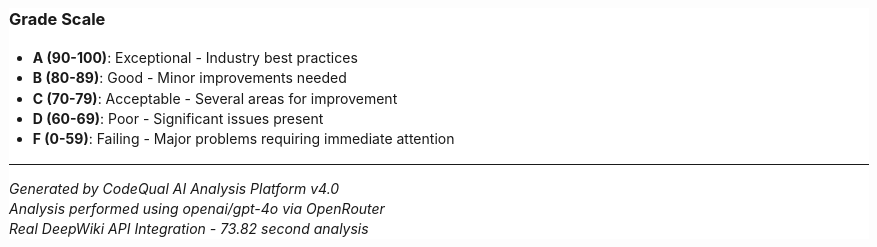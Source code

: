 ### Grade Scale

- **A (90-100)**: Exceptional - Industry best practices
- **B (80-89)**: Good - Minor improvements needed
- **C (70-79)**: Acceptable - Several areas for improvement
- **D (60-69)**: Poor - Significant issues present
- **F (0-59)**: Failing - Major problems requiring immediate attention

---

*Generated by CodeQual AI Analysis Platform v4.0*  
*Analysis performed using openai/gpt-4o via OpenRouter*  
*Real DeepWiki API Integration - 73.82 second analysis*